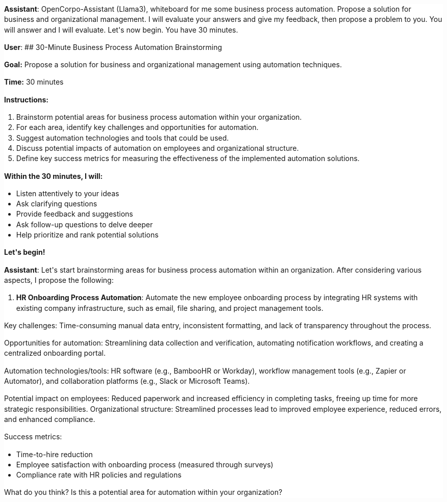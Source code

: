 **Assistant**: OpenCorpo-Assistant (Llama3), whiteboard for me some business process automation. Propose a solution for business and organizational management. I will evaluate your answers and give my feedback, then propose a problem to you. You will answer and I will evaluate. Let's now begin. You have 30 minutes.

**User**: ## 30-Minute Business Process Automation Brainstorming

**Goal:** Propose a solution for business and organizational management using automation techniques.

**Time:** 30 minutes

**Instructions:**

1. Brainstorm potential areas for business process automation within your organization.
2. For each area, identify key challenges and opportunities for automation.
3. Suggest automation technologies and tools that could be used.
4. Discuss potential impacts of automation on employees and organizational structure.
5. Define key success metrics for measuring the effectiveness of the implemented automation solutions.

**Within the 30 minutes, I will:**

* Listen attentively to your ideas
* Ask clarifying questions
* Provide feedback and suggestions
* Ask follow-up questions to delve deeper
* Help prioritize and rank potential solutions

**Let's begin!**

**Assistant**: Let's start brainstorming areas for business process automation within an organization. After considering various aspects, I propose the following:

1. **HR Onboarding Process Automation**: Automate the new employee onboarding process by integrating HR systems with existing company infrastructure, such as email, file sharing, and project management tools.

Key challenges: Time-consuming manual data entry, inconsistent formatting, and lack of transparency throughout the process.

Opportunities for automation: Streamlining data collection and verification, automating notification workflows, and creating a centralized onboarding portal.

Automation technologies/tools: HR software (e.g., BambooHR or Workday), workflow management tools (e.g., Zapier or Automator), and collaboration platforms (e.g., Slack or Microsoft Teams).

Potential impact on employees: Reduced paperwork and increased efficiency in completing tasks, freeing up time for more strategic responsibilities. Organizational structure: Streamlined processes lead to improved employee experience, reduced errors, and enhanced compliance.

Success metrics:

* Time-to-hire reduction
* Employee satisfaction with onboarding process (measured through surveys)
* Compliance rate with HR policies and regulations

What do you think? Is this a potential area for automation within your organization?
